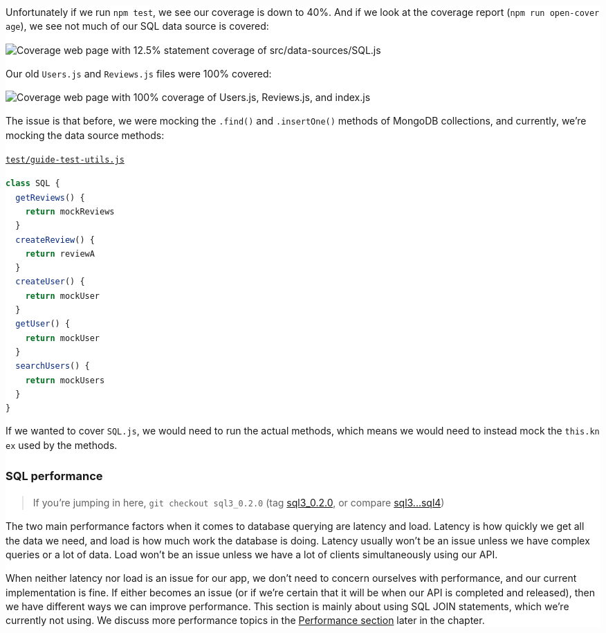 Unfortunately if we run `npm test`, we see our coverage is down to 40%. And if we look at the coverage report (`npm run open-coverage`), we see not much of our SQL data source is covered:

![Coverage web page with 12.5% statement coverage of src/data-sources/SQL.js](../../img/sql-coverage-report.png)

Our old `Users.js` and `Reviews.js` files were 100% covered:

![Coverage web page with 100% coverage of Users.js, Reviews.js, and index.js](../../img/data-sources-full-coverage.png)

The issue is that before, we were mocking the `.find()` and `.insertOne()` methods of MongoDB collections, and currently, we’re mocking the data source methods:

[`test/guide-test-utils.js`](https://github.com/GraphQLGuide/guide-api/compare/sql2_0.2.0...sql3_0.2.0)

```js
class SQL {
  getReviews() {
    return mockReviews
  }
  createReview() {
    return reviewA
  }
  createUser() {
    return mockUser
  }
  getUser() {
    return mockUser
  }
  searchUsers() {
    return mockUsers
  }
}
```

If we wanted to cover `SQL.js`, we would need to run the actual methods, which means we would need to instead mock the `this.knex` used by the methods.

### SQL performance

> If you’re jumping in here, `git checkout sql3_0.2.0` (tag [sql3_0.2.0](https://github.com/GraphQLGuide/guide-api/tree/sql3_0.2.0), or compare [sql3...sql4](https://github.com/GraphQLGuide/guide-api/compare/sql3_0.2.0...sql4_0.2.0))

The two main performance factors when it comes to database querying are latency and load. Latency is how quickly we get all the data we need, and load is how much work the database is doing. Latency usually won’t be an issue unless we have complex queries or a lot of data. Load won’t be an issue unless we have a lot of clients simultaneously using our API. 

When neither latency nor load is an issue for our app, we don’t need to concern ourselves with performance, and our current implementation is fine. If either becomes an issue (or if we’re certain that it will be when our API is completed and released), then we have different ways we can improve performance. This section is mainly about using SQL JOIN statements, which we’re currently not using. We discuss more performance topics in the [Performance section](../extended-topics/performance.md) later in the chapter.
